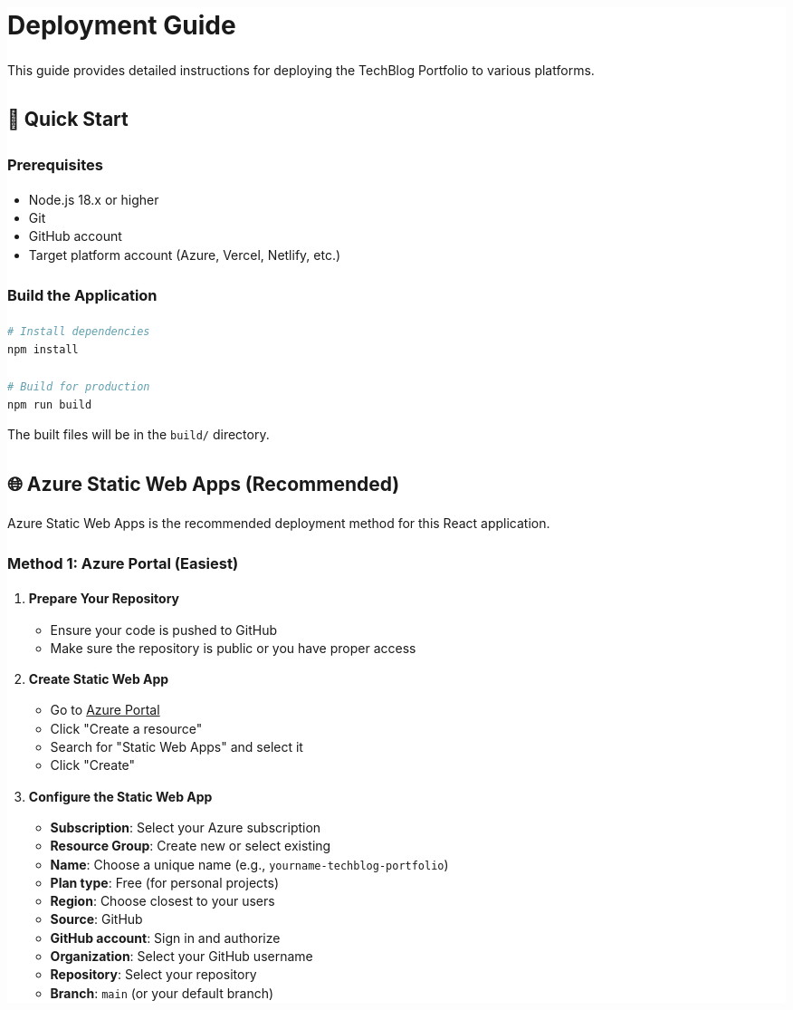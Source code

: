 # Deployment Guide

This guide provides detailed instructions for deploying the TechBlog Portfolio to various platforms.

## 🚀 Quick Start

### Prerequisites
- Node.js 18.x or higher
- Git
- GitHub account
- Target platform account (Azure, Vercel, Netlify, etc.)

### Build the Application
```bash
# Install dependencies
npm install

# Build for production
npm run build
```

The built files will be in the `build/` directory.

## 🌐 Azure Static Web Apps (Recommended)

Azure Static Web Apps is the recommended deployment method for this React application.

### Method 1: Azure Portal (Easiest)

1. **Prepare Your Repository**
   - Ensure your code is pushed to GitHub
   - Make sure the repository is public or you have proper access

2. **Create Static Web App**
   - Go to [Azure Portal](https://portal.azure.com/)
   - Click "Create a resource"
   - Search for "Static Web Apps" and select it
   - Click "Create"

3. **Configure the Static Web App**
   - **Subscription**: Select your Azure subscription
   - **Resource Group**: Create new or select existing
   - **Name**: Choose a unique name (e.g., `yourname-techblog-portfolio`)
   - **Plan type**: Free (for personal projects)
   - **Region**: Choose closest to your users
   - **Source**: GitHub
   - **GitHub account**: Sign in and authorize
   - **Organization**: Select your GitHub username
   - **Repository**: Select your repository
   - **Branch**: `main` (or your default branch)
